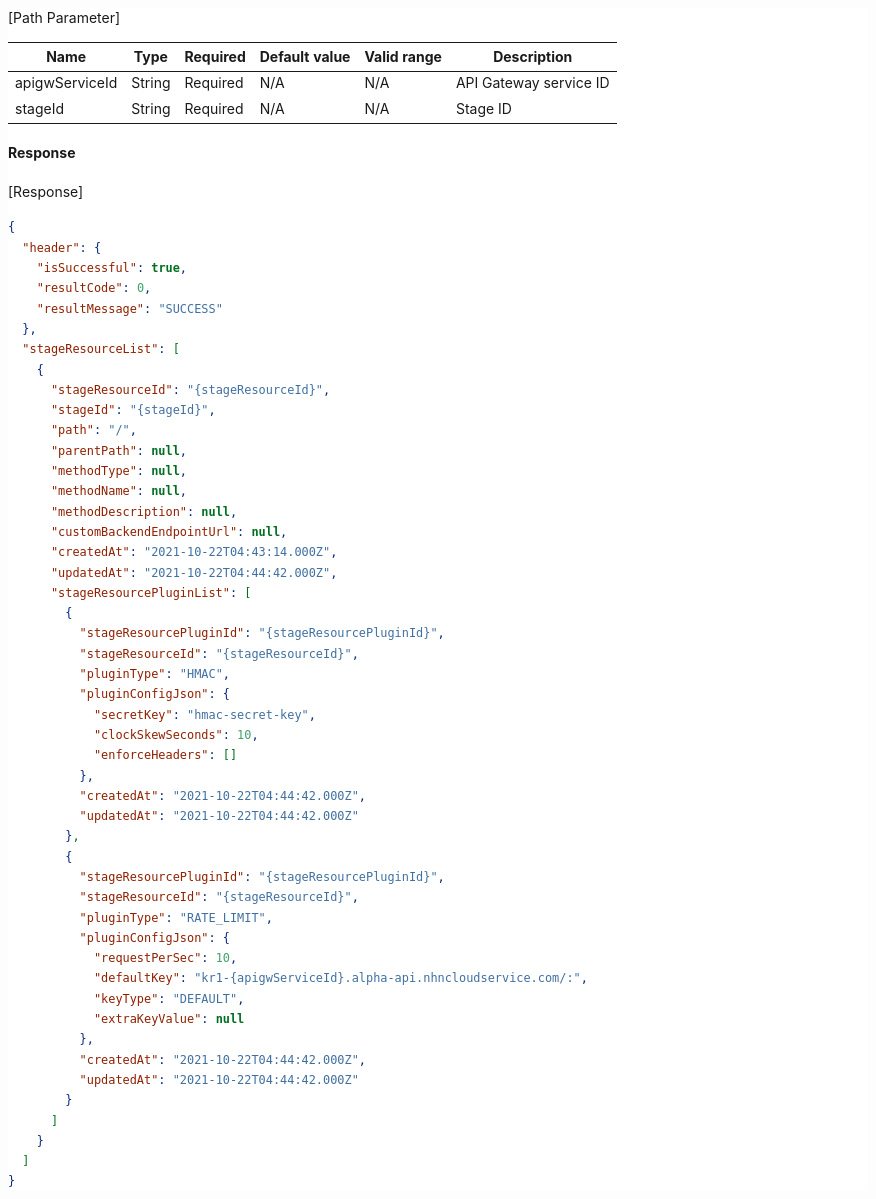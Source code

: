 [Path Parameter]

| Name | Type | Required | Default value | Valid range | Description |
| --- | --- | --- | --- | --- | --- |
| apigwServiceId | String | Required | N/A | N/A | API Gateway service ID |
| stageId | String | Required | N/A | N/A | Stage ID |


#### Response

[Response]
```json
{
  "header": {
    "isSuccessful": true,
    "resultCode": 0,
    "resultMessage": "SUCCESS"
  },
  "stageResourceList": [
    {
      "stageResourceId": "{stageResourceId}",
      "stageId": "{stageId}",
      "path": "/",
      "parentPath": null,
      "methodType": null,
      "methodName": null,
      "methodDescription": null,
      "customBackendEndpointUrl": null,
      "createdAt": "2021-10-22T04:43:14.000Z",
      "updatedAt": "2021-10-22T04:44:42.000Z",
      "stageResourcePluginList": [
        {
          "stageResourcePluginId": "{stageResourcePluginId}",
          "stageResourceId": "{stageResourceId}",
          "pluginType": "HMAC",
          "pluginConfigJson": {
            "secretKey": "hmac-secret-key",
            "clockSkewSeconds": 10,
            "enforceHeaders": []
          },
          "createdAt": "2021-10-22T04:44:42.000Z",
          "updatedAt": "2021-10-22T04:44:42.000Z"
        },
        {
          "stageResourcePluginId": "{stageResourcePluginId}",
          "stageResourceId": "{stageResourceId}",
          "pluginType": "RATE_LIMIT",
          "pluginConfigJson": {
            "requestPerSec": 10,
            "defaultKey": "kr1-{apigwServiceId}.alpha-api.nhncloudservice.com/:",
            "keyType": "DEFAULT",
            "extraKeyValue": null
          },
          "createdAt": "2021-10-22T04:44:42.000Z",
          "updatedAt": "2021-10-22T04:44:42.000Z"
        }
      ]
    }
  ]
}
```
